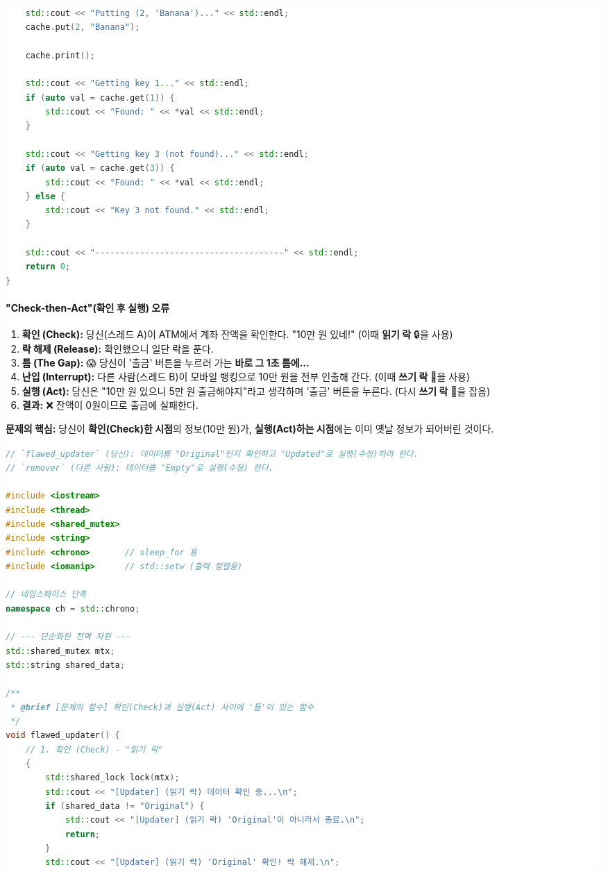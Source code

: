 ```cpp
    std::cout << "Putting (2, 'Banana')..." << std::endl;
    cache.put(2, "Banana");
    
    cache.print();
    
    std::cout << "Getting key 1..." << std::endl;
    if (auto val = cache.get(1)) {
        std::cout << "Found: " << *val << std::endl;
    }
    
    std::cout << "Getting key 3 (not found)..." << std::endl;
    if (auto val = cache.get(3)) {
        std::cout << "Found: " << *val << std::endl;
    } else {
        std::cout << "Key 3 not found." << std::endl;
    }
    
    std::cout << "--------------------------------------" << std::endl;
    return 0;
}
```


#### "Check-then-Act"(확인 후 실행) 오류

1.  **확인 (Check):** 당신(스레드 A)이 ATM에서 계좌 잔액을 확인한다. "10만 원 있네!" (이때 **읽기 락** 🔒을 사용)
2.  **락 해제 (Release):** 확인했으니 일단 락을 푼다.
3.  **틈 (The Gap):** 😱 당신이 '출금' 버튼을 누르러 가는 **바로 그 1초 틈에...**
4.  **난입 (Interrupt):** 다른 사람(스레드 B)이 모바일 뱅킹으로 10만 원을 전부 인출해 간다. (이때 **쓰기 락** 🔑을 사용)
5.  **실행 (Act):** 당신은 "10만 원 있으니 5만 원 출금해야지"라고 생각하며 '출금' 버튼을 누른다. (다시 **쓰기 락** 🔑을 잡음)
6.  **결과:** ❌ 잔액이 0원이므로 출금에 실패한다.

**문제의 핵심:** 당신이 **확인(Check)한 시점**의 정보(10만 원)가, **실행(Act)하는 시점**에는 이미 옛날 정보가 되어버린 것이다.

```cpp
// `flawed_updater` (당신): 데이터를 "Original"인지 확인하고 "Updated"로 실행(수정)하려 한다.
// `remover` (다른 사람): 데이터를 "Empty"로 실행(수정) 한다.

#include <iostream>
#include <thread>
#include <shared_mutex>
#include <string>
#include <chrono>       // sleep_for 용
#include <iomanip>      // std::setw (출력 정렬용)

// 네임스페이스 단축
namespace ch = std::chrono;

// --- 단순화된 전역 자원 ---
std::shared_mutex mtx;
std::string shared_data;

/**
 * @brief [문제의 함수] 확인(Check)과 실행(Act) 사이에 '틈'이 있는 함수
 */
void flawed_updater() {
    // 1. 확인 (Check) - "읽기 락"
    {
        std::shared_lock lock(mtx);
        std::cout << "[Updater] (읽기 락) 데이터 확인 중...\n";
        if (shared_data != "Original") {
            std::cout << "[Updater] (읽기 락) 'Original'이 아니라서 종료.\n";
            return;
        }
        std::cout << "[Updater] (읽기 락) 'Original' 확인! 락 해제.\n";
```